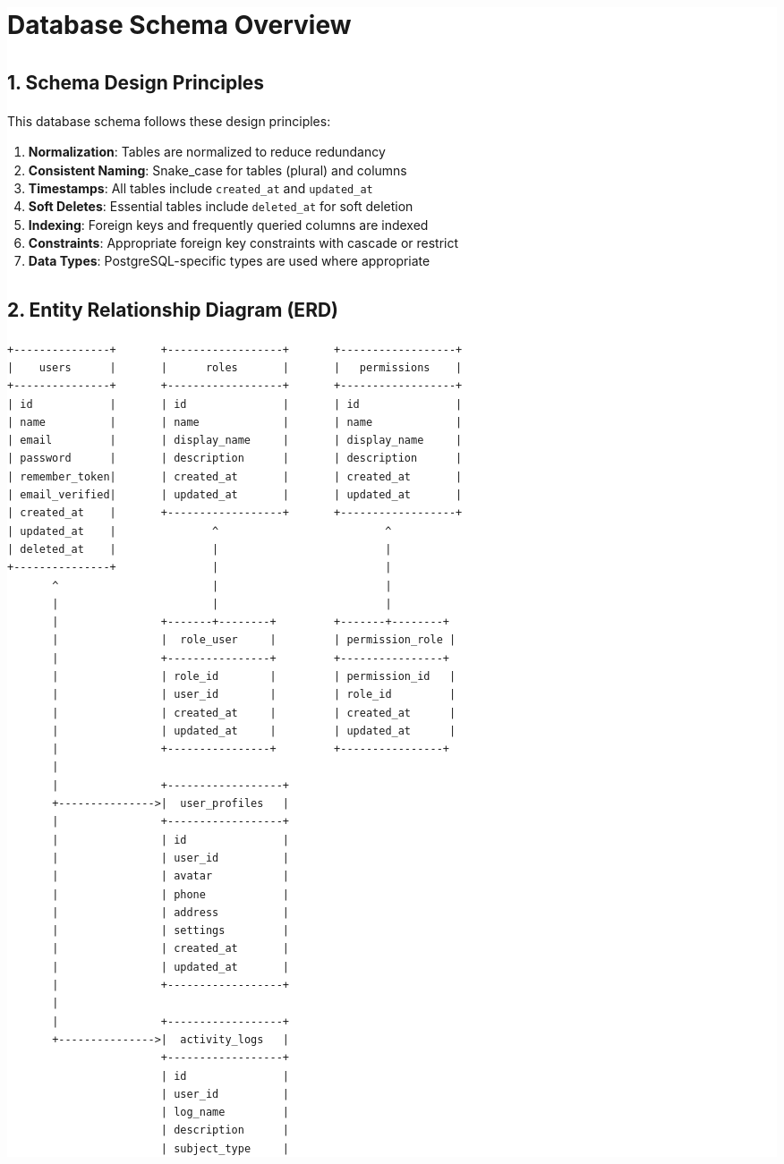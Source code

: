 # Database Schema Overview

## 1. Schema Design Principles

This database schema follows these design principles:

1. **Normalization**: Tables are normalized to reduce redundancy
2. **Consistent Naming**: Snake_case for tables (plural) and columns
3. **Timestamps**: All tables include `created_at` and `updated_at`
4. **Soft Deletes**: Essential tables include `deleted_at` for soft deletion
5. **Indexing**: Foreign keys and frequently queried columns are indexed
6. **Constraints**: Appropriate foreign key constraints with cascade or restrict
7. **Data Types**: PostgreSQL-specific types are used where appropriate

## 2. Entity Relationship Diagram (ERD)

```
+---------------+       +------------------+       +------------------+
|    users      |       |      roles       |       |   permissions    |
+---------------+       +------------------+       +------------------+
| id            |       | id               |       | id               |
| name          |       | name             |       | name             |
| email         |       | display_name     |       | display_name     |
| password      |       | description      |       | description      |
| remember_token|       | created_at       |       | created_at       |
| email_verified|       | updated_at       |       | updated_at       |
| created_at    |       +------------------+       +------------------+
| updated_at    |               ^                          ^
| deleted_at    |               |                          |
+---------------+               |                          |
       ^                        |                          |
       |                        |                          |
       |                +-------+--------+         +-------+--------+
       |                |  role_user     |         | permission_role |
       |                +----------------+         +----------------+
       |                | role_id        |         | permission_id   |
       |                | user_id        |         | role_id         |
       |                | created_at     |         | created_at      |
       |                | updated_at     |         | updated_at      |
       |                +----------------+         +----------------+
       |
       |                +------------------+
       +--------------->|  user_profiles   |
       |                +------------------+
       |                | id               |
       |                | user_id          |
       |                | avatar           |
       |                | phone            |
       |                | address          |
       |                | settings         |
       |                | created_at       |
       |                | updated_at       |
       |                +------------------+
       |
       |                +------------------+
       +--------------->|  activity_logs   |
                        +------------------+
                        | id               |
                        | user_id          |
                        | log_name         |
                        | description      |
                        | subject_type     |
```